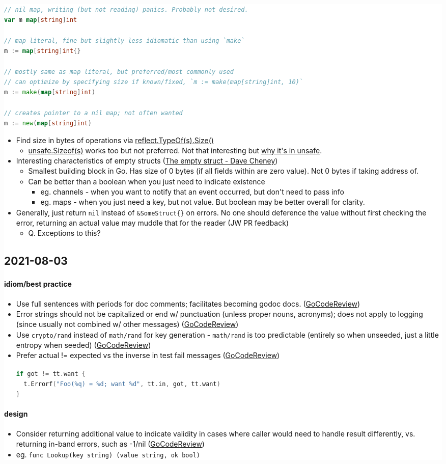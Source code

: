   ```go
  // nil map, writing (but not reading) panics. Probably not desired.
  var m map[string]int

  // map literal, fine but slightly less idiomatic than using `make`
  m := map[string]int{}

  // mostly same as map literal, but preferred/most commonly used
  // can optimize by specifying size if known/fixed, `m := make(map[string]int, 10)`
  m := make(map[string]int)

  // creates pointer to a nil map; not often wanted
  m := new(map[string]int)
  ```

- Find size in bytes of operations via [reflect.TypeOf(s).Size()](https://pkg.go.dev/reflect#TypeOf)
  - [unsafe.Sizeof(s)](https://pkg.go.dev/unsafe#Sizeof) works too but not preferred. Not that interesting but [why it's in unsafe](https://github.com/golang/go/issues/5602).
- Interesting characteristics of empty structs ([The empty struct - Dave Cheney](https://dave.cheney.net/2014/03/25/the-empty-struct))
  - Smallest building block in Go. Has size of 0 bytes (if all fields within are zero value). Not 0 bytes if taking address of.
  - Can be better than a boolean when you just need to indicate existence
    - eg. channels - when you want to notify that an event occurred, but don't need to pass info
    - eg. maps - when you just need a key, but not value. But boolean may be better overall for clarity.
- Generally, just return `nil` instead of `&SomeStruct{}` on errors. No one should deference the value without first checking the error, returning an actual value may muddle that for the reader (JW PR feedback)
  - Q. Exceptions to this?

## 2021-08-03

#### idiom/best practice
- Use full sentences with periods for doc comments; facilitates becoming godoc docs. ([GoCodeReview](https://github.com/golang/go/wiki/CodeReviewComments#comment-sentences))
- Error strings should not be capitalized or end w/ punctuation (unless proper nouns, acronyms); does not apply to logging (since usually not combined w/ other messages) ([GoCodeReview](https://github.com/golang/go/wiki/CodeReviewComments#error-strings))
- Use `crypto/rand` instead of `math/rand` for key generation - `math/rand` is too predictable (entirely so when unseeded, just a little entropy when seeded) ([GoCodeReview](https://github.com/golang/go/wiki/CodeReviewComments#crypto-rand))
- Prefer actual != expected vs the inverse in test fail messages ([GoCodeReview](https://github.com/golang/go/wiki/CodeReviewComments#useful-test-failures))
  ```go
  if got != tt.want {
    t.Errorf("Foo(%q) = %d; want %d", tt.in, got, tt.want)
  }
  ```

#### design
- Consider returning additional value to indicate validity in cases where caller would need to handle result differently, vs. returning in-band errors, such as -1/nil ([GoCodeReview](https://github.com/golang/go/wiki/CodeReviewComments#in-band-errors))
- eg. `func Lookup(key string) (value string, ok bool)`
